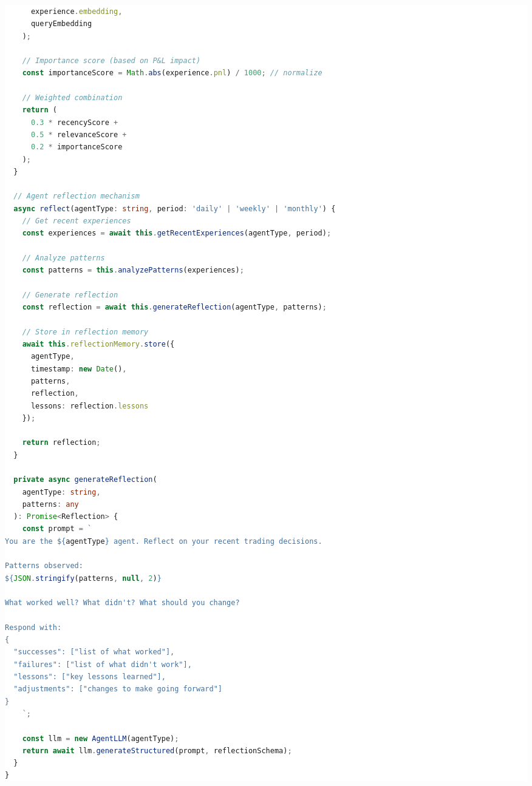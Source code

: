 ```typescript
      experience.embedding,
      queryEmbedding
    );
    
    // Importance score (based on P&L impact)
    const importanceScore = Math.abs(experience.pnl) / 1000; // normalize
    
    // Weighted combination
    return (
      0.3 * recencyScore +
      0.5 * relevanceScore +
      0.2 * importanceScore
    );
  }
  
  // Agent reflection mechanism
  async reflect(agentType: string, period: 'daily' | 'weekly' | 'monthly') {
    // Get recent experiences
    const experiences = await this.getRecentExperiences(agentType, period);
    
    // Analyze patterns
    const patterns = this.analyzePatterns(experiences);
    
    // Generate reflection
    const reflection = await this.generateReflection(agentType, patterns);
    
    // Store in reflection memory
    await this.reflectionMemory.store({
      agentType,
      timestamp: new Date(),
      patterns,
      reflection,
      lessons: reflection.lessons
    });
    
    return reflection;
  }
  
  private async generateReflection(
    agentType: string,
    patterns: any
  ): Promise<Reflection> {
    const prompt = `
You are the ${agentType} agent. Reflect on your recent trading decisions.

Patterns observed:
${JSON.stringify(patterns, null, 2)}

What worked well? What didn't? What should you change?

Respond with:
{
  "successes": ["list of what worked"],
  "failures": ["list of what didn't work"],
  "lessons": ["key lessons learned"],
  "adjustments": ["changes to make going forward"]
}
    `;
    
    const llm = new AgentLLM(agentType);
    return await llm.generateStructured(prompt, reflectionSchema);
  }
}
```